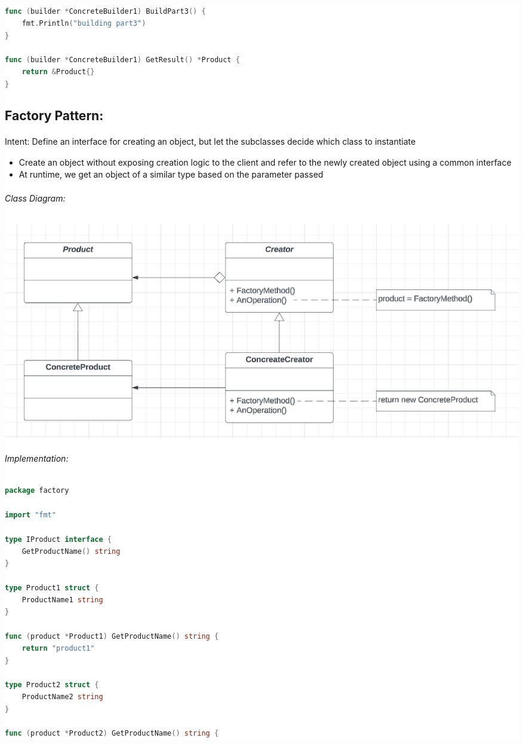 ```go
func (builder *ConcreteBuilder1) BuildPart3() {
	fmt.Println("building part3")
}

func (builder *ConcreteBuilder1) GetResult() *Product {
	return &Product{}
}

```

## Factory Pattern:
Intent: Define an interface for creating an object, but let the subclasses decide which class to instantiate
- Create an object without exposing creation logic to the client and refer to the newly created object using a common interface
- At runtime, we get an object of a similar type based on the parameter passed

###### Class Diagram:

![](../images/creation-design-patterns/factoryMethod.png)

###### Implementation:

```go
package factory

import "fmt"

type IProduct interface {
	GetProductName() string
}

type Product1 struct {
	ProductName1 string
}

func (product *Product1) GetProductName() string {
	return "product1"
}

type Product2 struct {
	ProductName2 string
}

func (product *Product2) GetProductName() string {
```